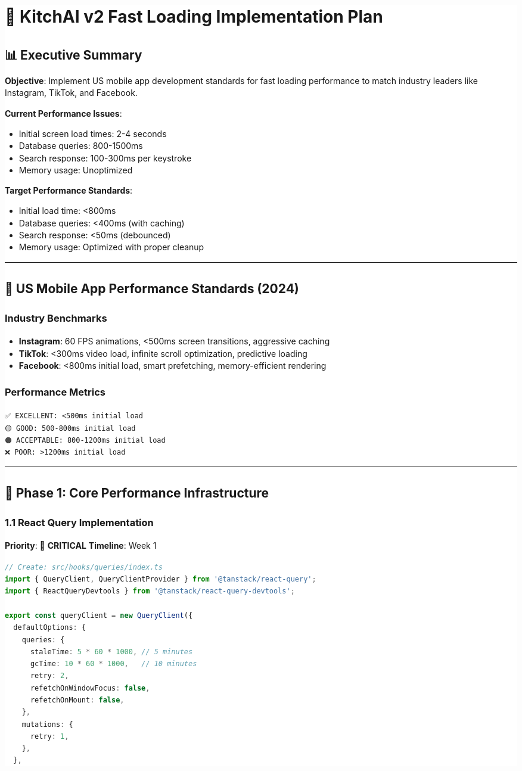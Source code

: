 # 🚀 KitchAI v2 Fast Loading Implementation Plan

## 📊 **Executive Summary**

**Objective**: Implement US mobile app development standards for fast loading performance to match industry leaders like Instagram, TikTok, and Facebook.

**Current Performance Issues**:
- Initial screen load times: 2-4 seconds
- Database queries: 800-1500ms
- Search response: 100-300ms per keystroke
- Memory usage: Unoptimized

**Target Performance Standards**:
- Initial load time: <800ms
- Database queries: <400ms (with caching)
- Search response: <50ms (debounced)
- Memory usage: Optimized with proper cleanup

---

## 🎯 **US Mobile App Performance Standards (2024)**

### **Industry Benchmarks**
- **Instagram**: 60 FPS animations, <500ms screen transitions, aggressive caching
- **TikTok**: <300ms video load, infinite scroll optimization, predictive loading
- **Facebook**: <800ms initial load, smart prefetching, memory-efficient rendering

### **Performance Metrics**
```
✅ EXCELLENT: <500ms initial load
🟡 GOOD: 500-800ms initial load
🟠 ACCEPTABLE: 800-1200ms initial load
❌ POOR: >1200ms initial load
```

---

## 🔧 **Phase 1: Core Performance Infrastructure**

### **1.1 React Query Implementation**
**Priority**: 🔴 **CRITICAL**
**Timeline**: Week 1

```typescript
// Create: src/hooks/queries/index.ts
import { QueryClient, QueryClientProvider } from '@tanstack/react-query';
import { ReactQueryDevtools } from '@tanstack/react-query-devtools';

export const queryClient = new QueryClient({
  defaultOptions: {
    queries: {
      staleTime: 5 * 60 * 1000, // 5 minutes
      gcTime: 10 * 60 * 1000,   // 10 minutes
      retry: 2,
      refetchOnWindowFocus: false,
      refetchOnMount: false,
    },
    mutations: {
      retry: 1,
    },
  },
```
